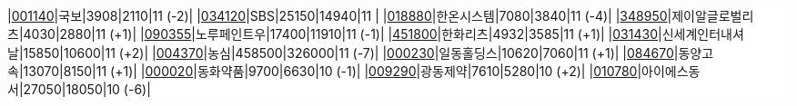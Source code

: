 |[001140](https://finance.daum.net/quotes/A001140)|국보|3908|2110|11 (-2)|
|[034120](https://finance.daum.net/quotes/A034120)|SBS|25150|14940|11 |
|[018880](https://finance.daum.net/quotes/A018880)|한온시스템|7080|3840|11 (-4)|
|[348950](https://finance.daum.net/quotes/A348950)|제이알글로벌리츠|4030|2880|11 (+1)|
|[090355](https://finance.daum.net/quotes/A090355)|노루페인트우|17400|11910|11 (-1)|
|[451800](https://finance.daum.net/quotes/A451800)|한화리츠|4932|3585|11 (+1)|
|[031430](https://finance.daum.net/quotes/A031430)|신세계인터내셔날|15850|10600|11 (+2)|
|[004370](https://finance.daum.net/quotes/A004370)|농심|458500|326000|11 (-7)|
|[000230](https://finance.daum.net/quotes/A000230)|일동홀딩스|10620|7060|11 (+1)|
|[084670](https://finance.daum.net/quotes/A084670)|동양고속|13070|8150|11 (+1)|
|[000020](https://finance.daum.net/quotes/A000020)|동화약품|9700|6630|10 (-1)|
|[009290](https://finance.daum.net/quotes/A009290)|광동제약|7610|5280|10 (+2)|
|[010780](https://finance.daum.net/quotes/A010780)|아이에스동서|27050|18050|10 (-6)|
